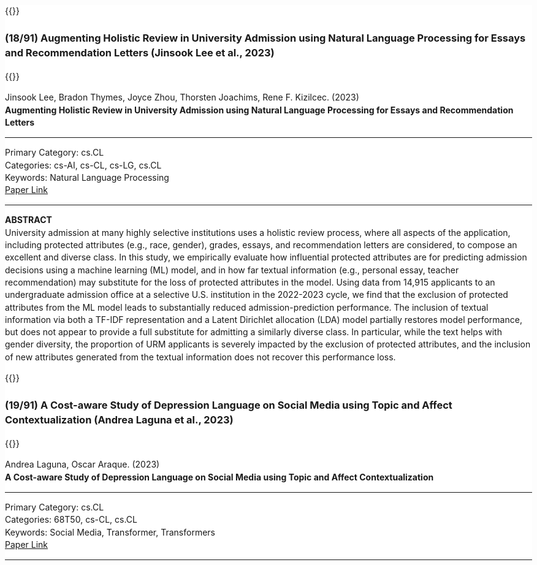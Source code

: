 {{</citation>}}


### (18/91) Augmenting Holistic Review in University Admission using Natural Language Processing for Essays and Recommendation Letters (Jinsook Lee et al., 2023)

{{<citation>}}

Jinsook Lee, Bradon Thymes, Joyce Zhou, Thorsten Joachims, Rene F. Kizilcec. (2023)  
**Augmenting Holistic Review in University Admission using Natural Language Processing for Essays and Recommendation Letters**  

---
Primary Category: cs.CL  
Categories: cs-AI, cs-CL, cs-LG, cs.CL  
Keywords: Natural Language Processing  
[Paper Link](http://arxiv.org/abs/2306.17575v1)  

---


**ABSTRACT**  
University admission at many highly selective institutions uses a holistic review process, where all aspects of the application, including protected attributes (e.g., race, gender), grades, essays, and recommendation letters are considered, to compose an excellent and diverse class. In this study, we empirically evaluate how influential protected attributes are for predicting admission decisions using a machine learning (ML) model, and in how far textual information (e.g., personal essay, teacher recommendation) may substitute for the loss of protected attributes in the model. Using data from 14,915 applicants to an undergraduate admission office at a selective U.S. institution in the 2022-2023 cycle, we find that the exclusion of protected attributes from the ML model leads to substantially reduced admission-prediction performance. The inclusion of textual information via both a TF-IDF representation and a Latent Dirichlet allocation (LDA) model partially restores model performance, but does not appear to provide a full substitute for admitting a similarly diverse class. In particular, while the text helps with gender diversity, the proportion of URM applicants is severely impacted by the exclusion of protected attributes, and the inclusion of new attributes generated from the textual information does not recover this performance loss.

{{</citation>}}


### (19/91) A Cost-aware Study of Depression Language on Social Media using Topic and Affect Contextualization (Andrea Laguna et al., 2023)

{{<citation>}}

Andrea Laguna, Oscar Araque. (2023)  
**A Cost-aware Study of Depression Language on Social Media using Topic and Affect Contextualization**  

---
Primary Category: cs.CL  
Categories: 68T50, cs-CL, cs.CL  
Keywords: Social Media, Transformer, Transformers  
[Paper Link](http://arxiv.org/abs/2306.17564v1)  

---